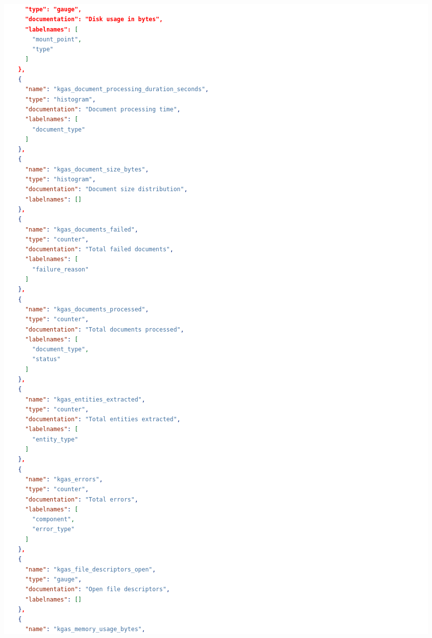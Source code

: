 ```json
      "type": "gauge",
      "documentation": "Disk usage in bytes",
      "labelnames": [
        "mount_point",
        "type"
      ]
    },
    {
      "name": "kgas_document_processing_duration_seconds",
      "type": "histogram",
      "documentation": "Document processing time",
      "labelnames": [
        "document_type"
      ]
    },
    {
      "name": "kgas_document_size_bytes",
      "type": "histogram",
      "documentation": "Document size distribution",
      "labelnames": []
    },
    {
      "name": "kgas_documents_failed",
      "type": "counter",
      "documentation": "Total failed documents",
      "labelnames": [
        "failure_reason"
      ]
    },
    {
      "name": "kgas_documents_processed",
      "type": "counter",
      "documentation": "Total documents processed",
      "labelnames": [
        "document_type",
        "status"
      ]
    },
    {
      "name": "kgas_entities_extracted",
      "type": "counter",
      "documentation": "Total entities extracted",
      "labelnames": [
        "entity_type"
      ]
    },
    {
      "name": "kgas_errors",
      "type": "counter",
      "documentation": "Total errors",
      "labelnames": [
        "component",
        "error_type"
      ]
    },
    {
      "name": "kgas_file_descriptors_open",
      "type": "gauge",
      "documentation": "Open file descriptors",
      "labelnames": []
    },
    {
      "name": "kgas_memory_usage_bytes",
```